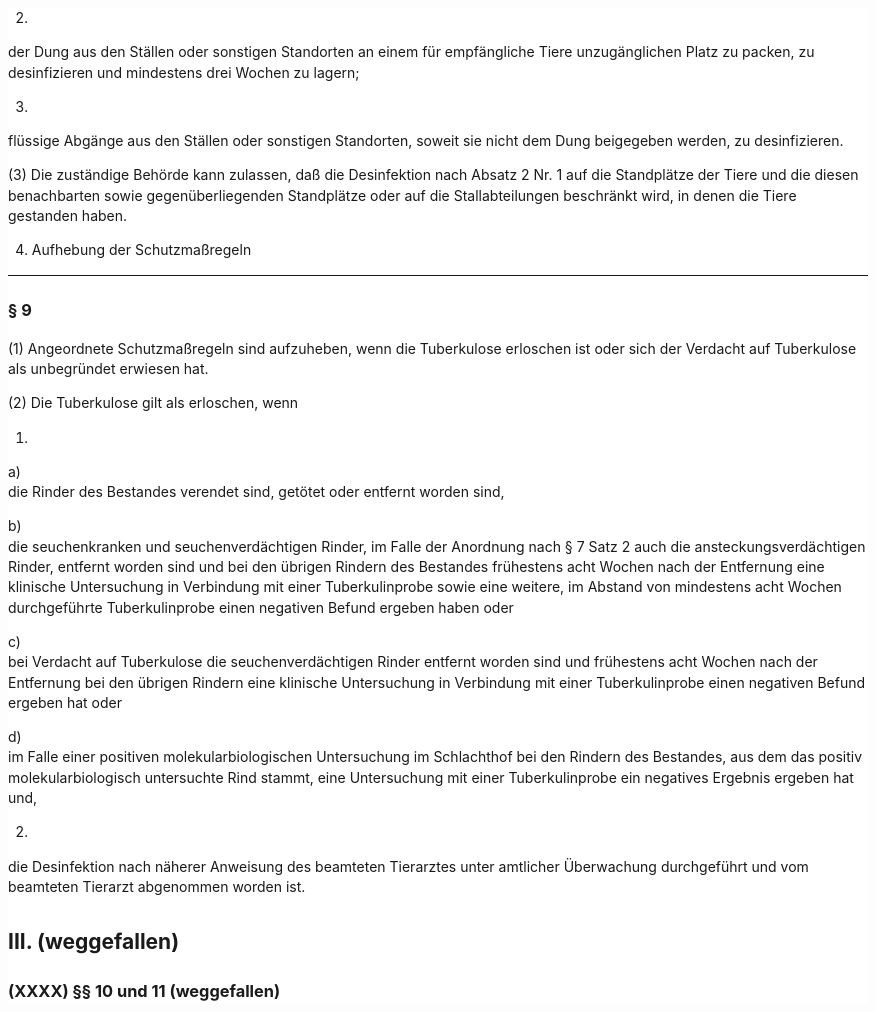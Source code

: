 2.  
der Dung aus den Ställen oder sonstigen Standorten an einem für empfängliche Tiere unzugänglichen Platz zu packen, zu desinfizieren und mindestens drei Wochen zu lagern;

3.  
flüssige Abgänge aus den Ställen oder sonstigen Standorten, soweit sie nicht dem Dung beigegeben werden, zu desinfizieren.

(3) Die zuständige Behörde kann zulassen, daß die Desinfektion nach Absatz 2 Nr. 1 auf die Standplätze der Tiere und die diesen benachbarten sowie gegenüberliegenden Standplätze oder auf die Stallabteilungen beschränkt wird, in denen die Tiere gestanden haben.

4. Aufhebung der Schutzmaßregeln
--------------------------------

### 

### § 9

(1) Angeordnete Schutzmaßregeln sind aufzuheben, wenn die Tuberkulose erloschen ist oder sich der Verdacht auf Tuberkulose als unbegründet erwiesen hat.

(2) Die Tuberkulose gilt als erloschen, wenn

1.  
a)  
die Rinder des Bestandes verendet sind, getötet oder entfernt worden sind,

b)  
die seuchenkranken und seuchenverdächtigen Rinder, im Falle der Anordnung nach § 7 Satz 2 auch die ansteckungsverdächtigen Rinder, entfernt worden sind und bei den übrigen Rindern des Bestandes frühestens acht Wochen nach der Entfernung eine klinische Untersuchung in Verbindung mit einer Tuberkulinprobe sowie eine weitere, im Abstand von mindestens acht Wochen durchgeführte Tuberkulinprobe einen negativen Befund ergeben haben oder

c)  
bei Verdacht auf Tuberkulose die seuchenverdächtigen Rinder entfernt worden sind und frühestens acht Wochen nach der Entfernung bei den übrigen Rindern eine klinische Untersuchung in Verbindung mit einer Tuberkulinprobe einen negativen Befund ergeben hat oder

d)  
im Falle einer positiven molekularbiologischen Untersuchung im Schlachthof bei den Rindern des Bestandes, aus dem das positiv molekularbiologisch untersuchte Rind stammt, eine Untersuchung mit einer Tuberkulinprobe ein negatives Ergebnis ergeben hat und,

2.  
die Desinfektion nach näherer Anweisung des beamteten Tierarztes unter amtlicher Überwachung durchgeführt und vom beamteten Tierarzt abgenommen worden ist.

III. (weggefallen)
------------------

### 

### (XXXX) §§ 10 und 11 (weggefallen)
